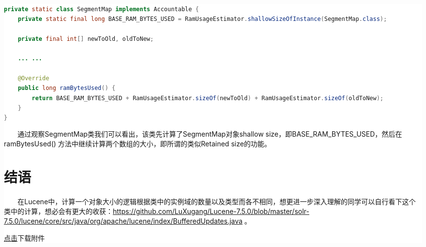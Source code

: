 ```java
private static class SegmentMap implements Accountable {
    private static final long BASE_RAM_BYTES_USED = RamUsageEstimator.shallowSizeOfInstance(SegmentMap.class);

    private final int[] newToOld, oldToNew;
    
    ... ...
    
    @Override
    public long ramBytesUsed() {
        return BASE_RAM_BYTES_USED + RamUsageEstimator.sizeOf(newToOld) + RamUsageEstimator.sizeOf(oldToNew);
    }
}
```

&emsp;&emsp;通过观察SegmentMap类我们可以看出，该类先计算了SegmentMap对象shallow size，即BASE_RAM_BYTES_USED，然后在ramBytesUsed() 方法中继续计算两个数组的大小，即所谓的类似Retained size的功能。

# 结语

&emsp;&emsp;在Lucene中，计算一个对象大小的逻辑根据类中的实例域的数量以及类型而各不相同，想更进一步深入理解的同学可以自行看下这个类中的计算，想必会有更大的收获：https://github.com/LuXugang/Lucene-7.5.0/blob/master/solr-7.5.0/lucene/core/src/java/org/apache/lucene/index/BufferedUpdates.java 。

[点击](http://www.amazingkoala.com.cn/attachment/Lucene/utils/RoaringDocIdSet/RoaringDocIdSet.zip)下载附件